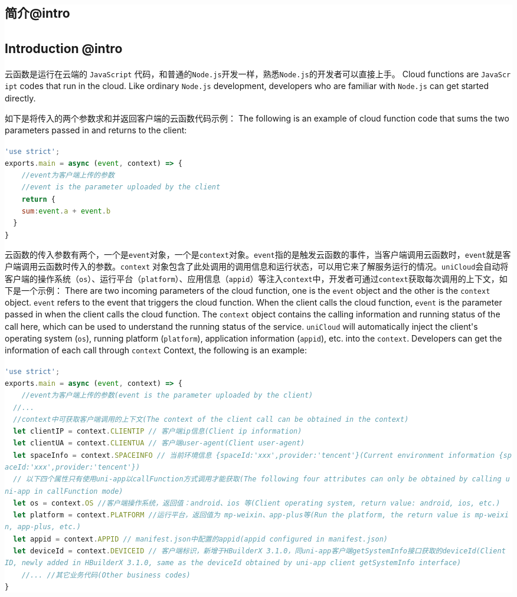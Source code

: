 
## 简介@intro
## Introduction @intro

云函数是运行在云端的 `JavaScript` 代码，和普通的`Node.js`开发一样，熟悉`Node.js`的开发者可以直接上手。
Cloud functions are `JavaScript` codes that run in the cloud. Like ordinary `Node.js` development, developers who are familiar with `Node.js` can get started directly.

如下是将传入的两个参数求和并返回客户端的云函数代码示例：
The following is an example of cloud function code that sums the two parameters passed in and returns to the client:

```js
'use strict';
exports.main = async (event, context) => {
	//event为客户端上传的参数
	//event is the parameter uploaded by the client
	return {
    sum:event.a + event.b
  }
}
```

云函数的传入参数有两个，一个是`event`对象，一个是`context`对象。`event`指的是触发云函数的事件，当客户端调用云函数时，`event`就是客户端调用云函数时传入的参数。`context` 对象包含了此处调用的调用信息和运行状态，可以用它来了解服务运行的情况。`uniCloud`会自动将客户端的操作系统（`os`）、运行平台（`platform`）、应用信息（`appid`）等注入`context`中，开发者可通过`context`获取每次调用的上下文，如下是一个示例：
There are two incoming parameters of the cloud function, one is the `event` object and the other is the `context` object. `event` refers to the event that triggers the cloud function. When the client calls the cloud function, `event` is the parameter passed in when the client calls the cloud function. The `context` object contains the calling information and running status of the call here, which can be used to understand the running status of the service. `uniCloud` will automatically inject the client's operating system (`os`), running platform (`platform`), application information (`appid`), etc. into the `context`. Developers can get the information of each call through `context` Context, the following is an example:

```js
'use strict';
exports.main = async (event, context) => {
	//event为客户端上传的参数(event is the parameter uploaded by the client)
  //...
  //context中可获取客户端调用的上下文(The context of the client call can be obtained in the context)
  let clientIP = context.CLIENTIP // 客户端ip信息(Client ip information)
  let clientUA = context.CLIENTUA // 客户端user-agent(Client user-agent)
  let spaceInfo = context.SPACEINFO // 当前环境信息 {spaceId:'xxx',provider:'tencent'}(Current environment information {spaceId:'xxx',provider:'tencent'})
  // 以下四个属性只有使用uni-app以callFunction方式调用才能获取(The following four attributes can only be obtained by calling uni-app in callFunction mode)
  let os = context.OS //客户端操作系统，返回值：android、ios	等(Client operating system, return value: android, ios, etc.)
  let platform = context.PLATFORM //运行平台，返回值为 mp-weixin、app-plus等(Run the platform, the return value is mp-weixin, app-plus, etc.)
  let appid = context.APPID // manifest.json中配置的appid(appid configured in manifest.json)
  let deviceId = context.DEVICEID // 客户端标识，新增于HBuilderX 3.1.0，同uni-app客户端getSystemInfo接口获取的deviceId(Client ID, newly added in HBuilderX 3.1.0, same as the deviceId obtained by uni-app client getSystemInfo interface)
	//... //其它业务代码(Other business codes)
}
```
